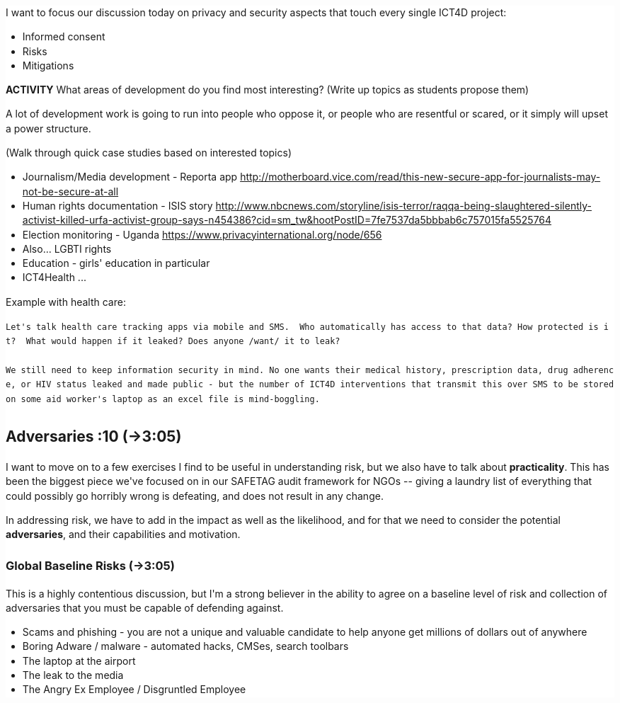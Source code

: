 I want to focus our discussion today on privacy and security aspects that touch every single ICT4D project:

* Informed consent
* Risks
* Mitigations

**ACTIVITY** What areas of development do you find most interesting? (Write up topics as students propose them)

A lot of development work is going to run into people who oppose it, or people who are resentful or scared, or it simply will upset a power structure.

(Walk through quick case studies based on interested topics)

* Journalism/Media development - Reporta app http://motherboard.vice.com/read/this-new-secure-app-for-journalists-may-not-be-secure-at-all
* Human rights documentation - ISIS story http://www.nbcnews.com/storyline/isis-terror/raqqa-being-slaughtered-silently-activist-killed-urfa-activist-group-says-n454386?cid=sm_tw&hootPostID=7fe7537da5bbbab6c757015fa5525764 
* Election monitoring - Uganda https://www.privacyinternational.org/node/656 
* Also... LGBTI rights
* Education - girls' education in particular
* ICT4Health ...

Example with health care:

	Let's talk health care tracking apps via mobile and SMS.  Who automatically has access to that data? How protected is it?  What would happen if it leaked? Does anyone /want/ it to leak? 

	We still need to keep information security in mind. No one wants their medical history, prescription data, drug adherence, or HIV status leaked and made public - but the number of ICT4D interventions that transmit this over SMS to be stored on some aid worker's laptop as an excel file is mind-boggling.


## Adversaries :10 (→3:05)

I want to move on to a few exercises I find to be useful in understanding risk, but we also have to talk about **practicality**.  This has been the biggest piece we've focused on in our SAFETAG audit framework for NGOs -- giving a laundry list of everything that could possibly go horribly wrong is defeating, and does not result in any change.  

In addressing risk, we have to add in the impact as well as the likelihood, and for that we need to consider the potential **adversaries**, and their capabilities and motivation.

### Global Baseline Risks (→3:05)

This is a highly contentious discussion, but I'm a strong believer in the ability to agree on a baseline level of risk and collection of adversaries that you must be capable of defending against.

* Scams and phishing - you are not a unique and valuable candidate to help anyone get millions of dollars out of anywhere
* Boring Adware / malware - automated hacks, CMSes, search toolbars
* The laptop at the airport
* The leak to the media
* The Angry Ex Employee / Disgruntled Employee
